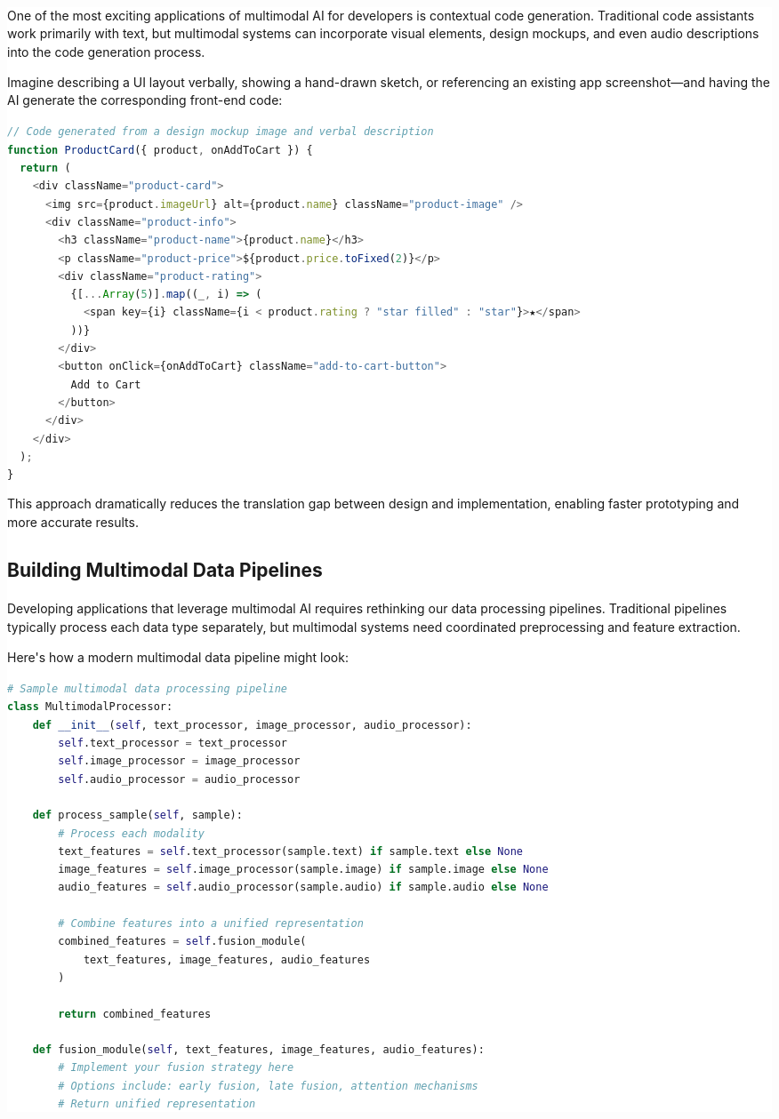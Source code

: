 One of the most exciting applications of multimodal AI for developers is contextual code generation. Traditional code assistants work primarily with text, but multimodal systems can incorporate visual elements, design mockups, and even audio descriptions into the code generation process.

Imagine describing a UI layout verbally, showing a hand-drawn sketch, or referencing an existing app screenshot—and having the AI generate the corresponding front-end code:

```javascript
// Code generated from a design mockup image and verbal description
function ProductCard({ product, onAddToCart }) {
  return (
    <div className="product-card">
      <img src={product.imageUrl} alt={product.name} className="product-image" />
      <div className="product-info">
        <h3 className="product-name">{product.name}</h3>
        <p className="product-price">${product.price.toFixed(2)}</p>
        <div className="product-rating">
          {[...Array(5)].map((_, i) => (
            <span key={i} className={i < product.rating ? "star filled" : "star"}>★</span>
          ))}
        </div>
        <button onClick={onAddToCart} className="add-to-cart-button">
          Add to Cart
        </button>
      </div>
    </div>
  );
}
```

This approach dramatically reduces the translation gap between design and implementation, enabling faster prototyping and more accurate results.

## Building Multimodal Data Pipelines

Developing applications that leverage multimodal AI requires rethinking our data processing pipelines. Traditional pipelines typically process each data type separately, but multimodal systems need coordinated preprocessing and feature extraction.

Here's how a modern multimodal data pipeline might look:

```python
# Sample multimodal data processing pipeline
class MultimodalProcessor:
    def __init__(self, text_processor, image_processor, audio_processor):
        self.text_processor = text_processor
        self.image_processor = image_processor
        self.audio_processor = audio_processor
        
    def process_sample(self, sample):
        # Process each modality
        text_features = self.text_processor(sample.text) if sample.text else None
        image_features = self.image_processor(sample.image) if sample.image else None
        audio_features = self.audio_processor(sample.audio) if sample.audio else None
        
        # Combine features into a unified representation
        combined_features = self.fusion_module(
            text_features, image_features, audio_features
        )
        
        return combined_features
    
    def fusion_module(self, text_features, image_features, audio_features):
        # Implement your fusion strategy here
        # Options include: early fusion, late fusion, attention mechanisms
        # Return unified representation
```
